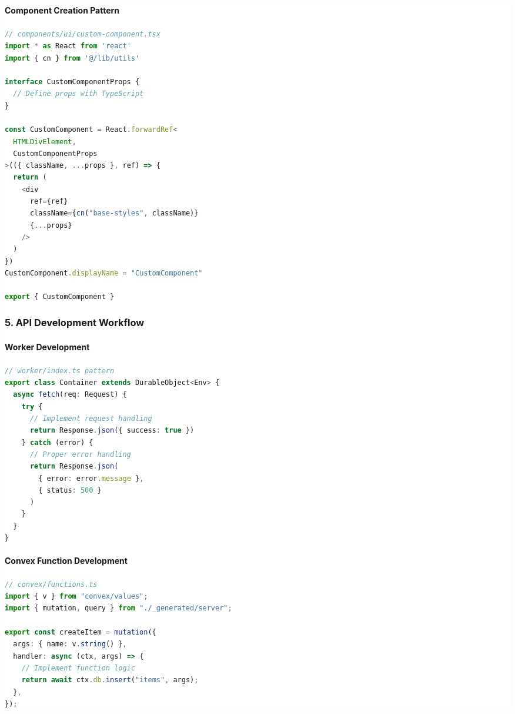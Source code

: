 #### Component Creation Pattern
```typescript
// components/ui/custom-component.tsx
import * as React from 'react'
import { cn } from '@/lib/utils'

interface CustomComponentProps {
  // Define props with TypeScript
}

const CustomComponent = React.forwardRef<
  HTMLDivElement,
  CustomComponentProps
>(({ className, ...props }, ref) => {
  return (
    <div
      ref={ref}
      className={cn("base-styles", className)}
      {...props}
    />
  )
})
CustomComponent.displayName = "CustomComponent"

export { CustomComponent }
```

### 5. API Development Workflow

#### Worker Development
```typescript
// worker/index.ts pattern
export class Container extends DurableObject<Env> {
  async fetch(req: Request) {
    try {
      // Implement request handling
      return Response.json({ success: true })
    } catch (error) {
      // Proper error handling
      return Response.json(
        { error: error.message },
        { status: 500 }
      )
    }
  }
}
```

#### Convex Function Development
```typescript
// convex/functions.ts
import { v } from "convex/values";
import { mutation, query } from "./_generated/server";

export const createItem = mutation({
  args: { name: v.string() },
  handler: async (ctx, args) => {
    // Implement function logic
    return await ctx.db.insert("items", args);
  },
});
```
